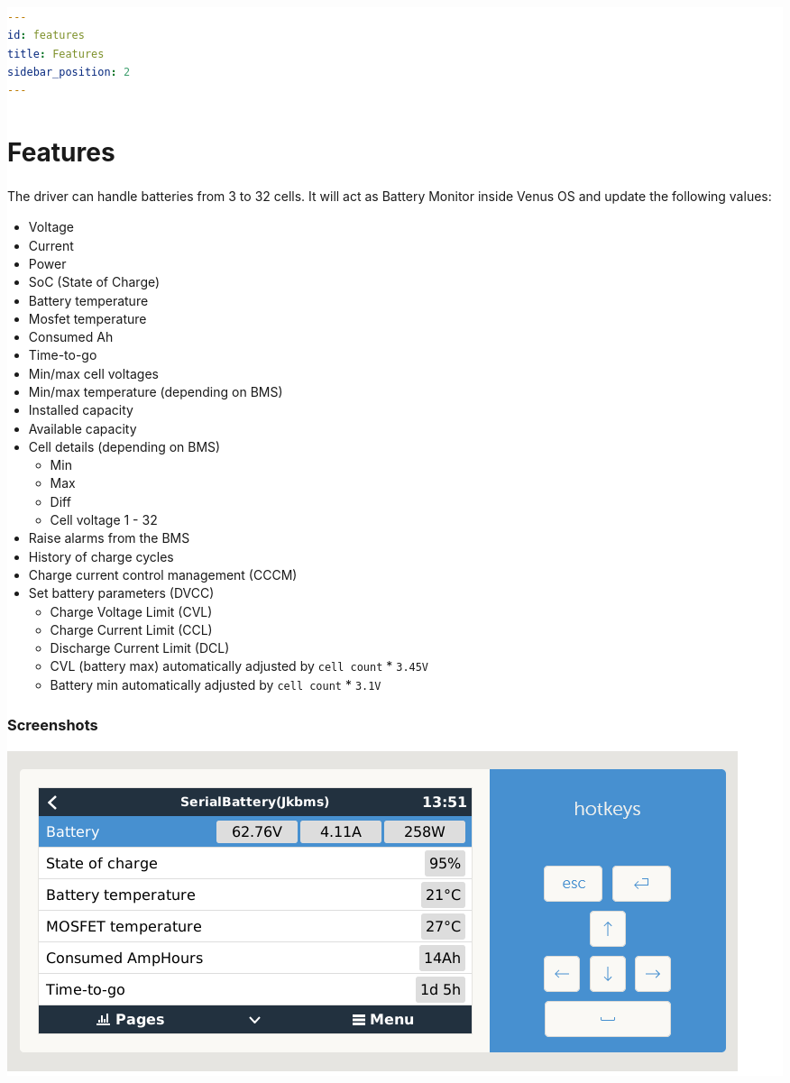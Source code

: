 ```yaml
---
id: features
title: Features
sidebar_position: 2
---
```


# Features

The driver can handle batteries from 3 to 32 cells. It will act as Battery Monitor inside Venus OS and update the following values:

- Voltage
- Current
- Power
- SoC (State of Charge)
- Battery temperature
- Mosfet temperature
- Consumed Ah
- Time-to-go
- Min/max cell voltages
- Min/max temperature (depending on BMS)
- Installed capacity
- Available capacity
- Cell details (depending on BMS)
    - Min
    - Max
    - Diff
    - Cell voltage 1 - 32
- Raise alarms from the BMS
- History of charge cycles
- Charge current control management (CCCM)
- Set battery parameters (DVCC)
    - Charge Voltage Limit (CVL)
    - Charge Current Limit (CCL)
    - Discharge Current Limit (DCL)
    - CVL (battery max) automatically adjusted by `cell count` \* `3.45V`
    - Battery min automatically adjusted by `cell count` \* `3.1V`

### Screenshots

![VenusOS](../screenshots/venus-os_003.png)
